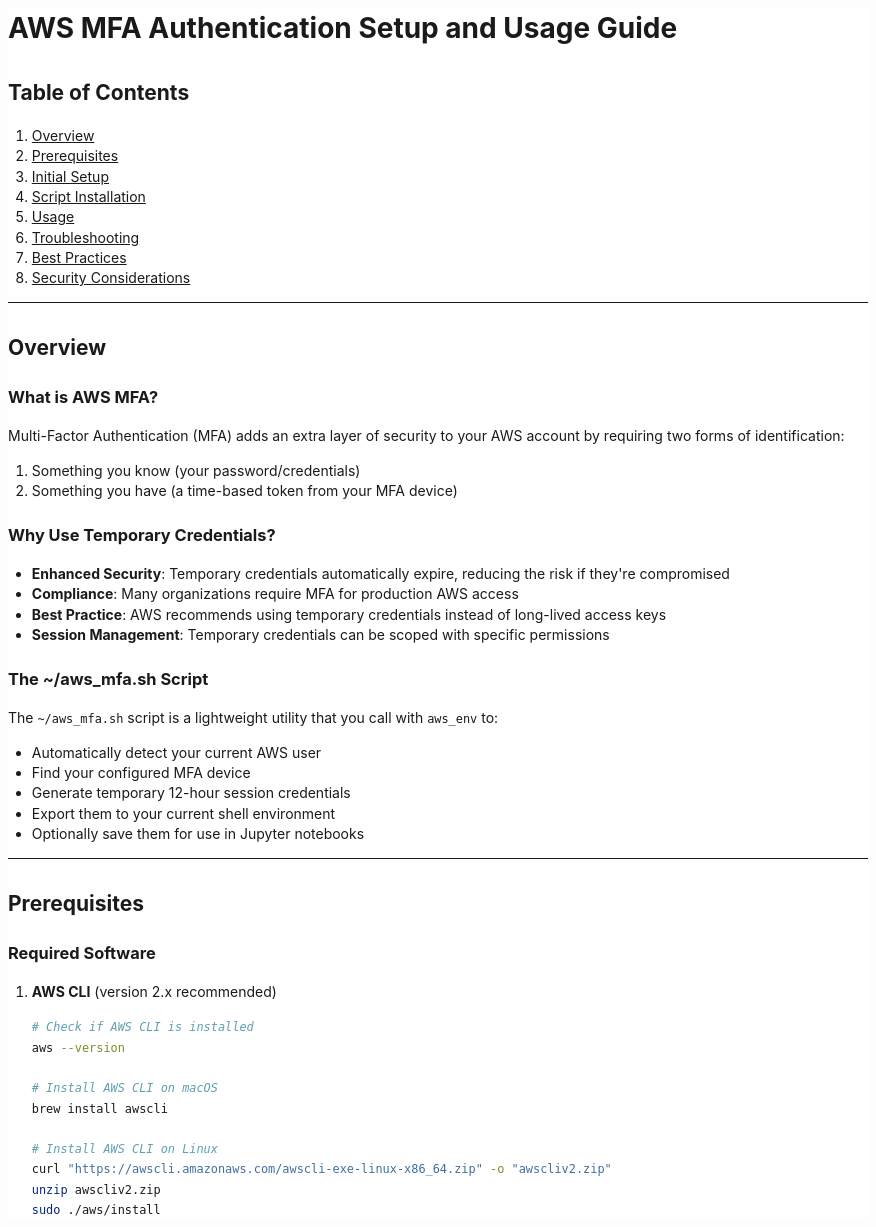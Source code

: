 # AWS MFA Authentication Setup and Usage Guide

## Table of Contents
1. [Overview](#overview)
2. [Prerequisites](#prerequisites)
3. [Initial Setup](#initial-setup)
4. [Script Installation](#script-installation)
5. [Usage](#usage)
6. [Troubleshooting](#troubleshooting)
7. [Best Practices](#best-practices)
8. [Security Considerations](#security-considerations)

---

## Overview

### What is AWS MFA?
Multi-Factor Authentication (MFA) adds an extra layer of security to your AWS account by requiring two forms of identification:
1. Something you know (your password/credentials)
2. Something you have (a time-based token from your MFA device)

### Why Use Temporary Credentials?
- **Enhanced Security**: Temporary credentials automatically expire, reducing the risk if they're compromised
- **Compliance**: Many organizations require MFA for production AWS access
- **Best Practice**: AWS recommends using temporary credentials instead of long-lived access keys
- **Session Management**: Temporary credentials can be scoped with specific permissions

### The ~/aws_mfa.sh Script
The `~/aws_mfa.sh` script is a lightweight utility that you call with `aws_env` to:
- Automatically detect your current AWS user
- Find your configured MFA device
- Generate temporary 12-hour session credentials
- Export them to your current shell environment
- Optionally save them for use in Jupyter notebooks

---

## Prerequisites

### Required Software
1. **AWS CLI** (version 2.x recommended)
   ```bash
   # Check if AWS CLI is installed
   aws --version
   
   # Install AWS CLI on macOS
   brew install awscli
   
   # Install AWS CLI on Linux
   curl "https://awscli.amazonaws.com/awscli-exe-linux-x86_64.zip" -o "awscliv2.zip"
   unzip awscliv2.zip
   sudo ./aws/install
   ```
